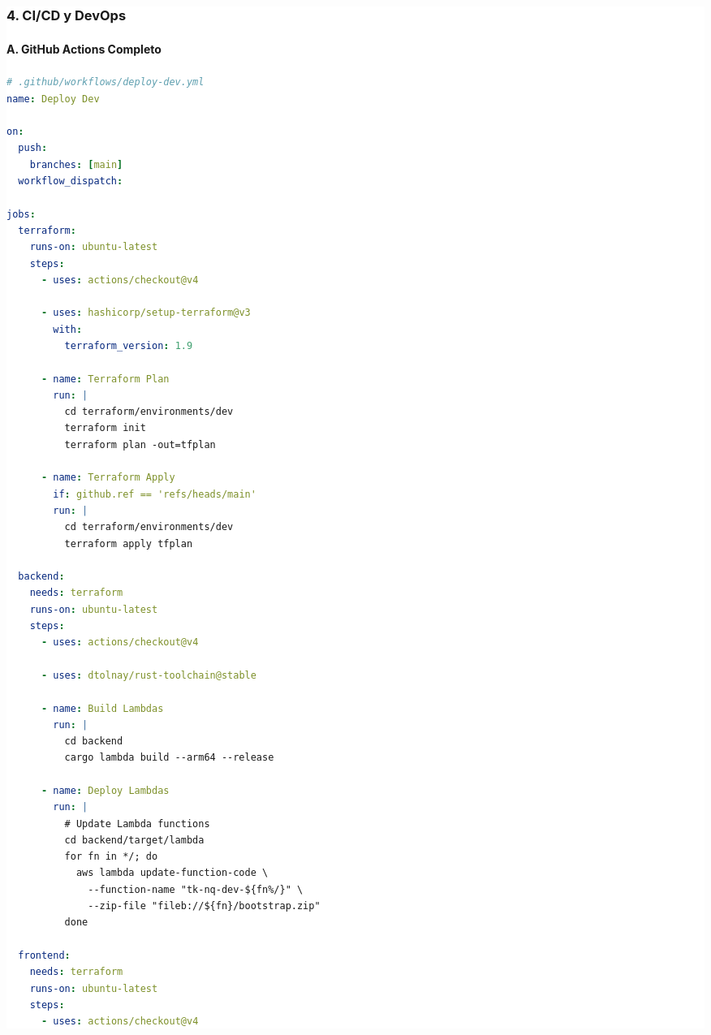 
### 4. CI/CD y DevOps

#### A. GitHub Actions Completo

```yaml
# .github/workflows/deploy-dev.yml
name: Deploy Dev

on:
  push:
    branches: [main]
  workflow_dispatch:

jobs:
  terraform:
    runs-on: ubuntu-latest
    steps:
      - uses: actions/checkout@v4
      
      - uses: hashicorp/setup-terraform@v3
        with:
          terraform_version: 1.9
      
      - name: Terraform Plan
        run: |
          cd terraform/environments/dev
          terraform init
          terraform plan -out=tfplan
      
      - name: Terraform Apply
        if: github.ref == 'refs/heads/main'
        run: |
          cd terraform/environments/dev
          terraform apply tfplan

  backend:
    needs: terraform
    runs-on: ubuntu-latest
    steps:
      - uses: actions/checkout@v4
      
      - uses: dtolnay/rust-toolchain@stable
      
      - name: Build Lambdas
        run: |
          cd backend
          cargo lambda build --arm64 --release
      
      - name: Deploy Lambdas
        run: |
          # Update Lambda functions
          cd backend/target/lambda
          for fn in */; do
            aws lambda update-function-code \
              --function-name "tk-nq-dev-${fn%/}" \
              --zip-file "fileb://${fn}/bootstrap.zip"
          done

  frontend:
    needs: terraform
    runs-on: ubuntu-latest
    steps:
      - uses: actions/checkout@v4
```